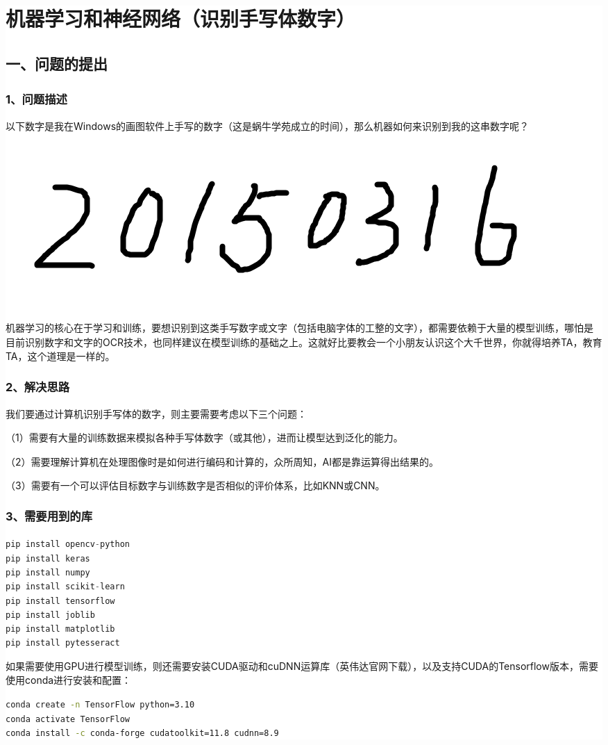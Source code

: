 # 机器学习和神经网络（识别手写体数字）



## 一、问题的提出

### 1、问题描述

以下数字是我在Windows的画图软件上手写的数字（这是蜗牛学苑成立的时间），那么机器如何来识别到我的这串数字呢？

![number](机器学习和神经网络（识别手写体数字）.assets/202406141736869.png)

机器学习的核心在于学习和训练，要想识别到这类手写数字或文字（包括电脑字体的工整的文字），都需要依赖于大量的模型训练，哪怕是目前识别数字和文字的OCR技术，也同样建议在模型训练的基础之上。这就好比要教会一个小朋友认识这个大千世界，你就得培养TA，教育TA，这个道理是一样的。

### 2、解决思路

我们要通过计算机识别手写体的数字，则主要需要考虑以下三个问题：

（1）需要有大量的训练数据来模拟各种手写体数字（或其他），进而让模型达到泛化的能力。

（2）需要理解计算机在处理图像时是如何进行编码和计算的，众所周知，AI都是靠运算得出结果的。

（3）需要有一个可以评估目标数字与训练数字是否相似的评价体系，比如KNN或CNN。

### 3、需要用到的库

```python
pip install opencv-python
pip install keras
pip install numpy
pip install scikit-learn
pip install tensorflow
pip install joblib
pip install matplotlib
pip install pytesseract
```

如果需要使用GPU进行模型训练，则还需要安装CUDA驱动和cuDNN运算库（英伟达官网下载），以及支持CUDA的Tensorflow版本，需要使用conda进行安装和配置：

```sh
conda create -n TensorFlow python=3.10
conda activate TensorFlow
conda install -c conda-forge cudatoolkit=11.8 cudnn=8.9
```
